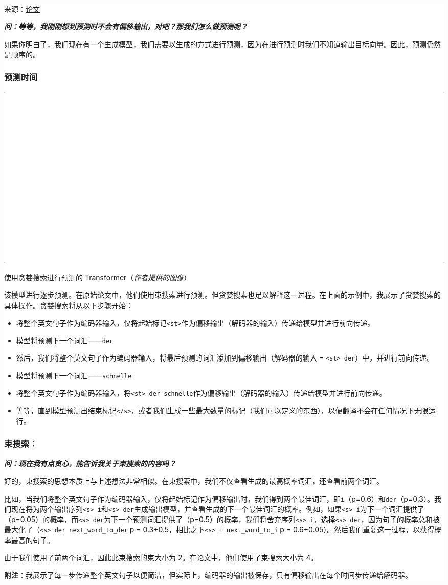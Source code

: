 来源：[论文](https://arxiv.org/pdf/1706.03762.pdf)

***问：等等，我刚刚想到预测时不会有偏移输出，对吧？那我们怎么做预测呢？***

如果你明白了，我们现在有一个生成模型，我们需要以生成的方式进行预测，因为在进行预测时我们不知道输出目标向量。因此，预测仍然是顺序的。

### 预测时间

![图](img/c4feb01de609231103f61961d18ef7d4.png)

使用贪婪搜索进行预测的 Transformer（*作者提供的图像*）

该模型进行逐步预测。在原始论文中，他们使用束搜索进行预测。但贪婪搜索也足以解释这一过程。在上面的示例中，我展示了贪婪搜索的具体操作。贪婪搜索将从以下步骤开始：

+   将整个英文句子作为编码器输入，仅将起始标记`<st>`作为偏移输出（解码器的输入）传递给模型并进行前向传递。

+   模型将预测下一个词汇——`der`

+   然后，我们将整个英文句子作为编码器输入，将最后预测的词汇添加到偏移输出（解码器的输入 = `<st> der`）中，并进行前向传递。

+   模型将预测下一个词汇——`schnelle`

+   将整个英文句子作为编码器输入，将`<st> der schnelle`作为偏移输出（解码器的输入）传递给模型并进行前向传递。

+   等等，直到模型预测出结束标记`</s>`，或者我们生成一些最大数量的标记（我们可以定义的东西），以便翻译不会在任何情况下无限运行。

### **束搜索：**

***问：现在我有点贪心，能告诉我关于束搜索的内容吗？***

好的，束搜索的思想本质上与上述想法非常相似。在束搜索中，我们不仅查看生成的最高概率词汇，还查看前两个词汇。

比如，当我们将整个英文句子作为编码器输入，仅将起始标记作为偏移输出时，我们得到两个最佳词汇，即`i`（p=0.6）和`der`（p=0.3）。我们现在将为两个输出序列`<s> i`和`<s> der`生成输出模型，并查看生成的下一个最佳词汇的概率。例如，如果`<s> i`为下一个词汇提供了（p=0.05）的概率，而`<s> der`为下一个预测词汇提供了（p=0.5）的概率，我们将舍弃序列`<s> i`，选择`<s> der`，因为句子的概率总和被最大化了（`<s> der next_word_to_der` p = 0.3+0.5，相比之下`<s> i next_word_to_i` p = 0.6+0.05）。然后我们重复这一过程，以获得概率最高的句子。

由于我们使用了前两个词汇，因此此束搜索的束大小为 2。在论文中，他们使用了束搜索大小为 4。

**附注**：我展示了每一步传递整个英文句子以便简洁，但实际上，编码器的输出被保存，只有偏移输出在每个时间步传递给解码器。

